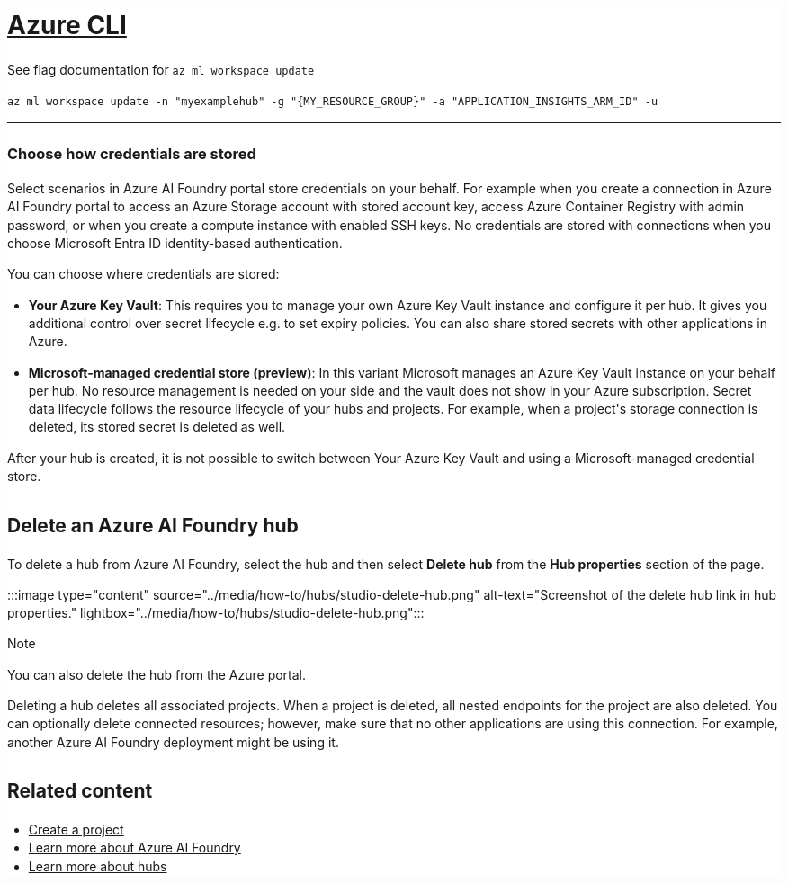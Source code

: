 # [Azure CLI](#tab/azurecli)

See flag documentation for [```az ml workspace update```](/cli/azure/ml/workspace#az-ml-workspace-update)

```azurecli
az ml workspace update -n "myexamplehub" -g "{MY_RESOURCE_GROUP}" -a "APPLICATION_INSIGHTS_ARM_ID" -u
```
---

### Choose how credentials are stored

Select scenarios in Azure AI Foundry portal store credentials on your behalf. For example when you create a connection in Azure AI Foundry portal to access an Azure Storage account with stored account key, access Azure Container Registry with admin password, or when you create a compute instance with enabled SSH keys. No credentials are stored with connections when you choose Microsoft Entra ID identity-based authentication.

You can choose where credentials are stored:

- **Your Azure Key Vault**: This requires you to manage your own Azure Key Vault instance and configure it per hub. It gives you additional control over secret lifecycle e.g. to set expiry policies. You can also share stored secrets with other applications in Azure.
   
- **Microsoft-managed credential store (preview)**: In this variant Microsoft manages an Azure Key Vault instance on your behalf per hub. No resource management is needed on your side and the vault does not show in your Azure subscription. Secret data lifecycle follows the resource lifecycle of your hubs and projects. For example, when a project's storage connection is deleted, its stored secret is deleted as well.

After your hub is created, it is not possible to switch between Your Azure Key Vault and using a Microsoft-managed credential store.

## Delete an Azure AI Foundry hub

To delete a hub from Azure AI Foundry, select the hub and then select **Delete hub** from the **Hub properties** section of the page.

:::image type="content" source="../media/how-to/hubs/studio-delete-hub.png" alt-text="Screenshot of the delete hub link in hub properties." lightbox="../media/how-to/hubs/studio-delete-hub.png":::

> [!NOTE]
> You can also delete the hub from the Azure portal.

Deleting a hub deletes all associated projects. When a project is deleted, all nested endpoints for the project are also deleted. You can optionally delete connected resources; however, make sure that no other applications are using this connection. For example, another Azure AI Foundry deployment might be using it.

## Related content

- [Create a project](create-projects.md)
- [Learn more about Azure AI Foundry](../what-is-ai-studio.md)
- [Learn more about hubs](../concepts/ai-resources.md)

